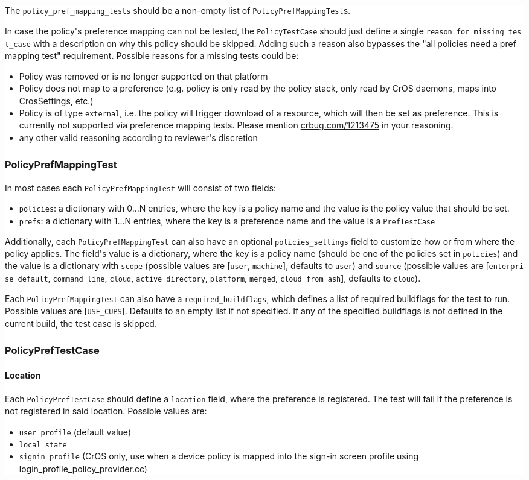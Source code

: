The `policy_pref_mapping_tests` should be a non-empty list of
`PolicyPrefMappingTest`s.

In case the policy's preference mapping can not be tested, the `PolicyTestCase`
should just define a single `reason_for_missing_test_case` with a description on
why this policy should be skipped. Adding such a reason also bypasses the "all
policies need a pref mapping test" requirement. Possible reasons for a missing
tests could be:

- Policy was removed or is no longer supported on that platform
- Policy does not map to a preference (e.g. policy is only read by the policy
  stack, only read by CrOS daemons, maps into CrosSettings, etc.)
- Policy is of type `external`, i.e. the policy will trigger download of a
  resource, which will then be set as preference. This is currently not
  supported via preference mapping tests. Please mention
  [crbug.com/1213475](https://crbug.com/1213475) in your reasoning.
- any other valid reasoning according to reviewer's discretion

### PolicyPrefMappingTest

In most cases each `PolicyPrefMappingTest` will consist of two fields:

- `policies`: a dictionary with 0...N entries, where the key is a policy name
  and the value is the policy value that should be set.
- `prefs`: a dictionary with 1...N entries, where the key is a preference name
  and the value is a `PrefTestCase`

Additionally, each `PolicyPrefMappingTest` can also have an optional
`policies_settings` field to customize how or from where the policy applies. The
field's value is a dictionary, where the key is a policy name (should be one of
the policies set in `policies`) and the value is a dictionary with `scope`
(possible values are [`user`, `machine`], defaults to `user`) and `source`
(possible values are [`enterprise_default`, `command_line`, `cloud`,
`active_directory`, `platform`, `merged`, `cloud_from_ash`], defaults to
`cloud`).

Each `PolicyPrefMappingTest` can also have a `required_buildflags`,
which defines a list of required buildflags for the test to run.
Possible values are [`USE_CUPS`]. Defaults to an empty list if not specified. If
any of the specified buildflags is not defined in the current build, the test case
is skipped.

### PolicyPrefTestCase

#### Location

Each `PolicyPrefTestCase` should define a `location` field, where the preference
is registered. The test will fail if the preference is not registered in said
location. Possible values are:

- `user_profile` (default value)
- `local_state`
- `signin_profile` (CrOS only, use when a device policy is mapped into the
  sign-in screen profile using
  [login_profile_policy_provider.cc](https://cs.chromium.org/chromium/src/chrome/browser/ash/policy/login/login_profile_policy_provider.cc))
